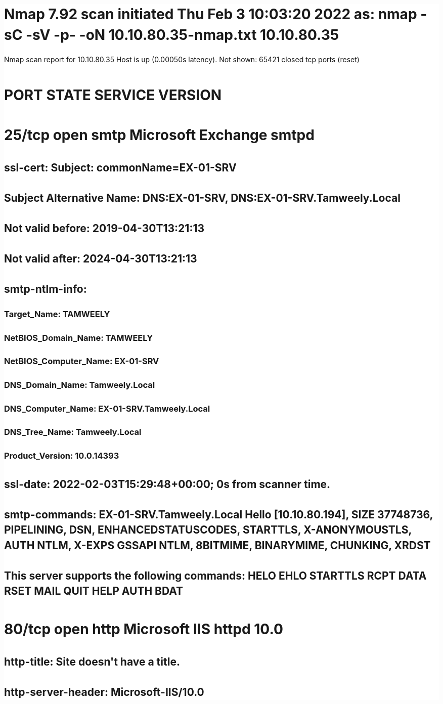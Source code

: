 # Nmap 7.92 scan initiated Thu Feb  3 10:03:20 2022 as: nmap -sC -sV -p- -oN 10.10.80.35-nmap.txt 10.10.80.35
Nmap scan report for 10.10.80.35
Host is up (0.00050s latency).
Not shown: 65421 closed tcp ports (reset)

# PORT      STATE SERVICE              VERSION
# 25/tcp    open  smtp                 Microsoft Exchange smtpd
## ssl-cert: Subject: commonName=EX-01-SRV
## Subject Alternative Name: DNS:EX-01-SRV, DNS:EX-01-SRV.Tamweely.Local
## Not valid before: 2019-04-30T13:21:13
## Not valid after:  2024-04-30T13:21:13
## smtp-ntlm-info: 
### Target_Name: TAMWEELY
### NetBIOS_Domain_Name: TAMWEELY
### NetBIOS_Computer_Name: EX-01-SRV
### DNS_Domain_Name: Tamweely.Local
### DNS_Computer_Name: EX-01-SRV.Tamweely.Local
### DNS_Tree_Name: Tamweely.Local
### Product_Version: 10.0.14393
## ssl-date: 2022-02-03T15:29:48+00:00; 0s from scanner time.
## smtp-commands: EX-01-SRV.Tamweely.Local Hello [10.10.80.194], SIZE 37748736, PIPELINING, DSN, ENHANCEDSTATUSCODES, STARTTLS, X-ANONYMOUSTLS, AUTH NTLM, X-EXPS GSSAPI NTLM, 8BITMIME, BINARYMIME, CHUNKING, XRDST
##  This server supports the following commands: HELO EHLO STARTTLS RCPT DATA RSET MAIL QUIT HELP AUTH BDAT

# 80/tcp    open  http                 Microsoft IIS httpd 10.0
## http-title: Site doesn't have a title.
## http-server-header: Microsoft-IIS/10.0
